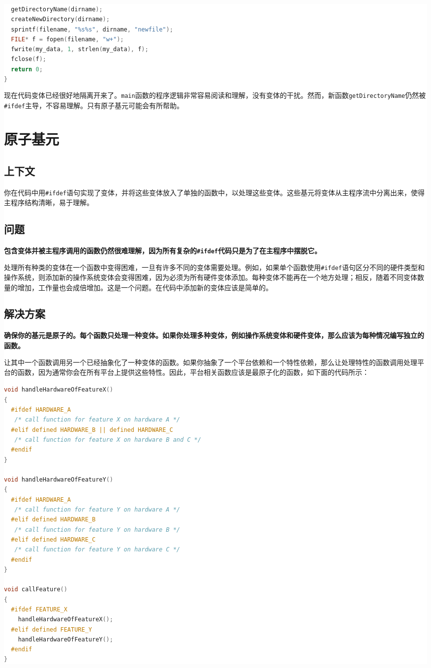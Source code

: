 ```cpp
  getDirectoryName(dirname);
  createNewDirectory(dirname);
  sprintf(filename, "%s%s", dirname, "newfile");
  FILE* f = fopen(filename, "w+");
  fwrite(my_data, 1, strlen(my_data), f);
  fclose(f);
  return 0;
}
```

现在代码变体已经很好地隔离开来了。`main`函数的程序逻辑非常容易阅读和理解，没有变体的干扰。然而，新函数`getDirectoryName`仍然被`#ifdef`主导，不容易理解。只有原子基元可能会有所帮助。

# 原子基元

## 上下文

你在代码中用`#ifdef`语句实现了变体，并将这些变体放入了单独的函数中，以处理这些变体。这些基元将变体从主程序流中分离出来，使得主程序结构清晰，易于理解。

## 问题

**包含变体并被主程序调用的函数仍然很难理解，因为所有复杂的`#ifdef`代码只是为了在主程序中摆脱它。**

处理所有种类的变体在一个函数中变得困难，一旦有许多不同的变体需要处理。例如，如果单个函数使用`#ifdef`语句区分不同的硬件类型和操作系统，则添加新的操作系统变体会变得困难，因为必须为所有硬件变体添加。每种变体不能再在一个地方处理；相反，随着不同变体数量的增加，工作量也会成倍增加。这是一个问题。在代码中添加新的变体应该是简单的。

## 解决方案

**确保你的基元是原子的。每个函数只处理一种变体。如果你处理多种变体，例如操作系统变体和硬件变体，那么应该为每种情况编写独立的函数。**

让其中一个函数调用另一个已经抽象化了一种变体的函数。如果你抽象了一个平台依赖和一个特性依赖，那么让处理特性的函数调用处理平台的函数，因为通常你会在所有平台上提供这些特性。因此，平台相关函数应该是最原子化的函数，如下面的代码所示：

```cpp
void handleHardwareOfFeatureX()
{
  #ifdef HARDWARE_A
   /* call function for feature X on hardware A */
  #elif defined HARDWARE_B || defined HARDWARE_C
   /* call function for feature X on hardware B and C */
  #endif
}

void handleHardwareOfFeatureY()
{
  #ifdef HARDWARE_A
   /* call function for feature Y on hardware A */
  #elif defined HARDWARE_B
   /* call function for feature Y on hardware B */
  #elif defined HARDWARE_C
   /* call function for feature Y on hardware C */
  #endif
}

void callFeature()
{
  #ifdef FEATURE_X
    handleHardwareOfFeatureX();
  #elif defined FEATURE_Y
    handleHardwareOfFeatureY();
  #endif
}
```
